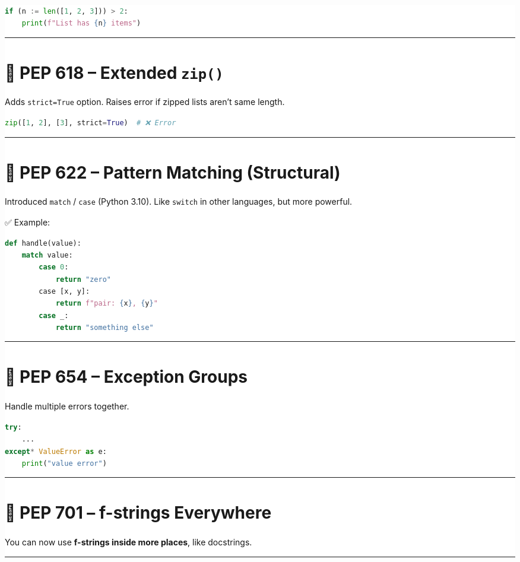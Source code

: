 ```python
if (n := len([1, 2, 3])) > 2:
    print(f"List has {n} items")
```

---

# 📌 PEP 618 – Extended `zip()`

Adds `strict=True` option. Raises error if zipped lists aren’t same length.

```python
zip([1, 2], [3], strict=True)  # ❌ Error
```

---

# 📌 PEP 622 – Pattern Matching (Structural)

Introduced `match` / `case` (Python 3.10).
Like `switch` in other languages, but more powerful.

✅ Example:

```python
def handle(value):
    match value:
        case 0:
            return "zero"
        case [x, y]:
            return f"pair: {x}, {y}"
        case _:
            return "something else"
```

---

# 📌 PEP 654 – Exception Groups

Handle multiple errors together.

```python
try:
    ...
except* ValueError as e:
    print("value error")
```

---

# 📌 PEP 701 – f-strings Everywhere

You can now use **f-strings inside more places**, like docstrings.

---